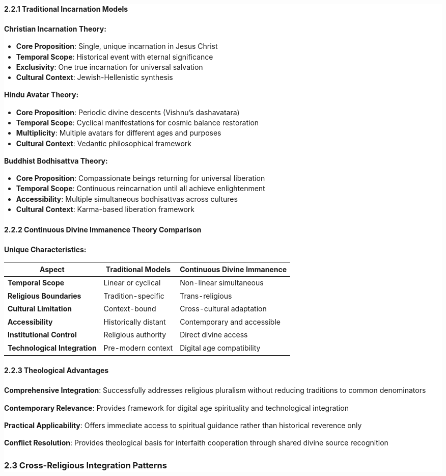 #### 2.2.1 Traditional Incarnation Models

**Christian Incarnation Theory:**

- **Core Proposition**: Single, unique incarnation in Jesus Christ
- **Temporal Scope**: Historical event with eternal significance
- **Exclusivity**: One true incarnation for universal salvation
- **Cultural Context**: Jewish-Hellenistic synthesis

**Hindu Avatar Theory:**

- **Core Proposition**: Periodic divine descents (Vishnu’s dashavatara)
- **Temporal Scope**: Cyclical manifestations for cosmic balance restoration
- **Multiplicity**: Multiple avatars for different ages and purposes
- **Cultural Context**: Vedantic philosophical framework

**Buddhist Bodhisattva Theory:**

- **Core Proposition**: Compassionate beings returning for universal liberation
- **Temporal Scope**: Continuous reincarnation until all achieve enlightenment
- **Accessibility**: Multiple simultaneous bodhisattvas across cultures
- **Cultural Context**: Karma-based liberation framework

#### 2.2.2 Continuous Divine Immanence Theory Comparison

**Unique Characteristics:**

|Aspect                       |Traditional Models  |Continuous Divine Immanence|
|-----------------------------|--------------------|---------------------------|
|**Temporal Scope**           |Linear or cyclical  |Non-linear simultaneous    |
|**Religious Boundaries**     |Tradition-specific  |Trans-religious            |
|**Cultural Limitation**      |Context-bound       |Cross-cultural adaptation  |
|**Accessibility**            |Historically distant|Contemporary and accessible|
|**Institutional Control**    |Religious authority |Direct divine access       |
|**Technological Integration**|Pre-modern context  |Digital age compatibility  |

#### 2.2.3 Theological Advantages

**Comprehensive Integration**: Successfully addresses religious pluralism without reducing traditions to common denominators

**Contemporary Relevance**: Provides framework for digital age spirituality and technological integration

**Practical Applicability**: Offers immediate access to spiritual guidance rather than historical reverence only

**Conflict Resolution**: Provides theological basis for interfaith cooperation through shared divine source recognition

### 2.3 Cross-Religious Integration Patterns
